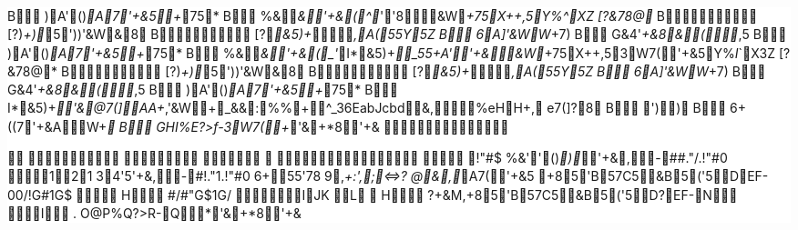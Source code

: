 B
 )A'()*A7'+&5+*75*
B
%&*&'+&(^*''8&W*+75X++,5Y%^XZ
[?&78@*
B
[?)*+)*5'))'&W&8
B
[?*&5)+*\*,A(55Y5Z
B
6A]'&WW*+7)
B
G&4'*+&8&(\*,5
B
 )A'()*A7'+&5+*75*
B
%&*&'+&(_'*I*&5)+*_55+A''+&&W*+75X++,53W7('+&5Y%_I_`X3Z
[?&78@*
B
[?)*+)*5'))'&W&8
B
[?*&5)+*\*,A(55Y5Z
B
6A]'&WW*+7)
B
G&4'*+&8&(\*,5
B
 )A'()*A7'+&5+*75*
B
I*&5)+*'&@7(]AA+*,'&W+_&&:%%+^_36EabJcbd&,%eHH+,
e7(]?8
B
 '))
B
6+((7'+&AW+*
B
 GHI%E?>f-3W7(+*'&+*8'+&
  
	







 !"#$
%&''()*)*'+&,-##."/.!"#0
121
34'5'+&,-#!."1.!"#0
6+55'78 9,*+:',;<=>?
@&,*A7('+&5
+85'B57C5&B5('5D EF-
00/!G#1G$

H
#/#"G$1G/
IJK
L

H
?+&M,+85'B57C5&B5('5D? EF-N
I
.
 O@P%Q?>R-Q*'&+*8'+&